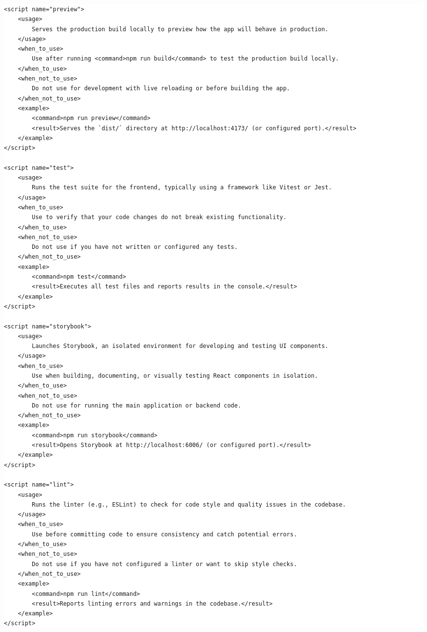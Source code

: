 
    <script name="preview">
        <usage>
            Serves the production build locally to preview how the app will behave in production.
        </usage>
        <when_to_use>
            Use after running <command>npm run build</command> to test the production build locally.
        </when_to_use>
        <when_not_to_use>
            Do not use for development with live reloading or before building the app.
        </when_not_to_use>
        <example>
            <command>npm run preview</command>
            <result>Serves the `dist/` directory at http://localhost:4173/ (or configured port).</result>
        </example>
    </script>

    <script name="test">
        <usage>
            Runs the test suite for the frontend, typically using a framework like Vitest or Jest.
        </usage>
        <when_to_use>
            Use to verify that your code changes do not break existing functionality.
        </when_to_use>
        <when_not_to_use>
            Do not use if you have not written or configured any tests.
        </when_not_to_use>
        <example>
            <command>npm test</command>
            <result>Executes all test files and reports results in the console.</result>
        </example>
    </script>

    <script name="storybook">
        <usage>
            Launches Storybook, an isolated environment for developing and testing UI components.
        </usage>
        <when_to_use>
            Use when building, documenting, or visually testing React components in isolation.
        </when_to_use>
        <when_not_to_use>
            Do not use for running the main application or backend code.
        </when_not_to_use>
        <example>
            <command>npm run storybook</command>
            <result>Opens Storybook at http://localhost:6006/ (or configured port).</result>
        </example>
    </script>

    <script name="lint">
        <usage>
            Runs the linter (e.g., ESLint) to check for code style and quality issues in the codebase.
        </usage>
        <when_to_use>
            Use before committing code to ensure consistency and catch potential errors.
        </when_to_use>
        <when_not_to_use>
            Do not use if you have not configured a linter or want to skip style checks.
        </when_not_to_use>
        <example>
            <command>npm run lint</command>
            <result>Reports linting errors and warnings in the codebase.</result>
        </example>
    </script>
